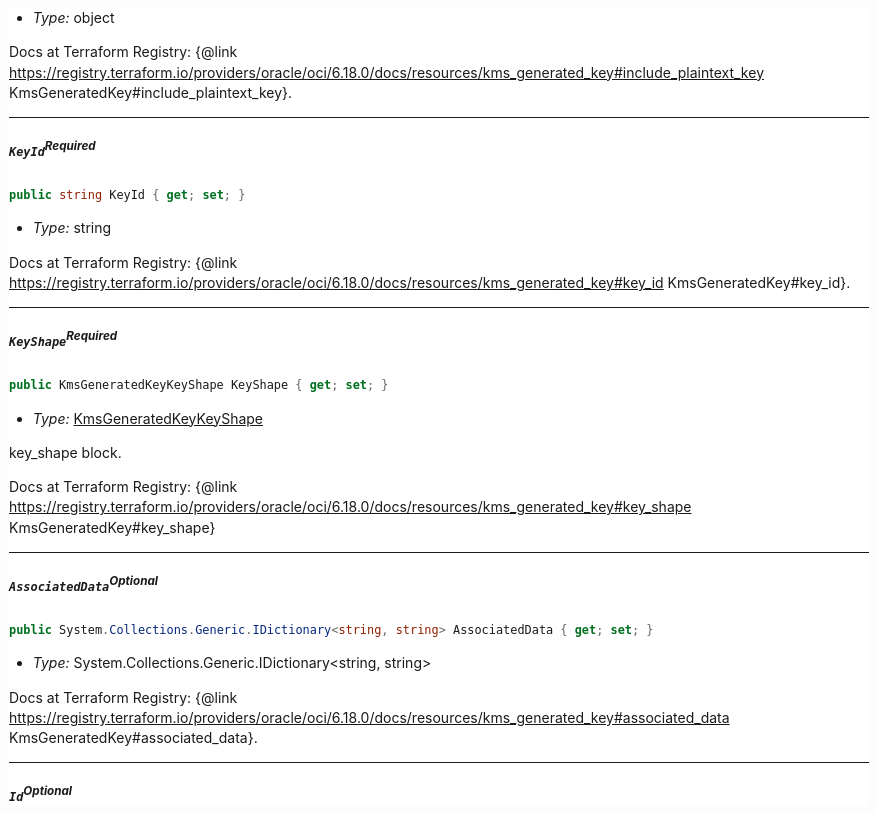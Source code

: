 - *Type:* object

Docs at Terraform Registry: {@link https://registry.terraform.io/providers/oracle/oci/6.18.0/docs/resources/kms_generated_key#include_plaintext_key KmsGeneratedKey#include_plaintext_key}.

---

##### `KeyId`<sup>Required</sup> <a name="KeyId" id="rhizo-co-terraform-provider-oci.kmsGeneratedKey.KmsGeneratedKeyConfig.property.keyId"></a>

```csharp
public string KeyId { get; set; }
```

- *Type:* string

Docs at Terraform Registry: {@link https://registry.terraform.io/providers/oracle/oci/6.18.0/docs/resources/kms_generated_key#key_id KmsGeneratedKey#key_id}.

---

##### `KeyShape`<sup>Required</sup> <a name="KeyShape" id="rhizo-co-terraform-provider-oci.kmsGeneratedKey.KmsGeneratedKeyConfig.property.keyShape"></a>

```csharp
public KmsGeneratedKeyKeyShape KeyShape { get; set; }
```

- *Type:* <a href="#rhizo-co-terraform-provider-oci.kmsGeneratedKey.KmsGeneratedKeyKeyShape">KmsGeneratedKeyKeyShape</a>

key_shape block.

Docs at Terraform Registry: {@link https://registry.terraform.io/providers/oracle/oci/6.18.0/docs/resources/kms_generated_key#key_shape KmsGeneratedKey#key_shape}

---

##### `AssociatedData`<sup>Optional</sup> <a name="AssociatedData" id="rhizo-co-terraform-provider-oci.kmsGeneratedKey.KmsGeneratedKeyConfig.property.associatedData"></a>

```csharp
public System.Collections.Generic.IDictionary<string, string> AssociatedData { get; set; }
```

- *Type:* System.Collections.Generic.IDictionary<string, string>

Docs at Terraform Registry: {@link https://registry.terraform.io/providers/oracle/oci/6.18.0/docs/resources/kms_generated_key#associated_data KmsGeneratedKey#associated_data}.

---

##### `Id`<sup>Optional</sup> <a name="Id" id="rhizo-co-terraform-provider-oci.kmsGeneratedKey.KmsGeneratedKeyConfig.property.id"></a>
